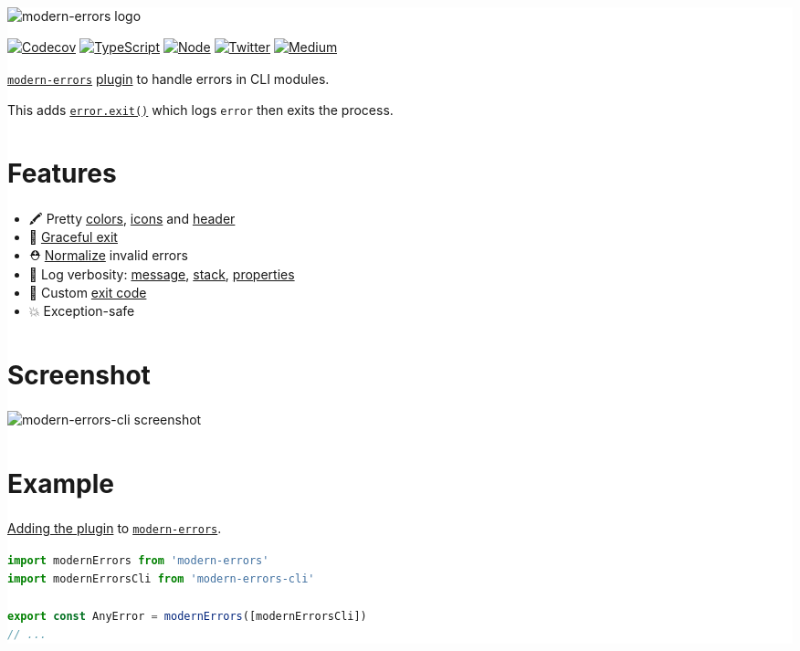 <picture>
  <source media="(prefers-color-scheme: dark)" srcset="https://raw.githubusercontent.com/ehmicky/design/main/modern-errors/modern-errors_dark.svg"/>
  <img alt="modern-errors logo" src="https://raw.githubusercontent.com/ehmicky/design/main/modern-errors/modern-errors.svg" width="600"/>
</picture>

[![Codecov](https://img.shields.io/codecov/c/github/ehmicky/modern-errors-cli.svg?label=tested&logo=codecov)](https://codecov.io/gh/ehmicky/modern-errors-cli)
[![TypeScript](https://img.shields.io/badge/-typed-brightgreen?logo=typescript&colorA=gray&logoColor=0096ff)](/types/main.d.ts)
[![Node](https://img.shields.io/node/v/modern-errors-cli.svg?logo=node.js&logoColor=66cc33)](https://www.npmjs.com/package/modern-errors-cli)
[![Twitter](https://img.shields.io/badge/%E2%80%8B-twitter-brightgreen.svg?logo=twitter)](https://twitter.com/intent/follow?screen_name=ehmicky)
[![Medium](https://img.shields.io/badge/%E2%80%8B-medium-brightgreen.svg?logo=medium)](https://medium.com/@ehmicky)

[`modern-errors`](https://github.com/ehmicky/modern-errors)
[plugin](https://github.com/ehmicky/modern-errors#plugins-1) to handle errors in
CLI modules.

This adds [`error.exit()`](#errorexit) which logs `error` then exits the
process.

# Features

- 🖍️ Pretty [colors](#%EF%B8%8F-colors), [icons](#-icon) and [header](#-header)
- 🚒 [Graceful exit](#-timeout)
- ⛑️ [Normalize](https://github.com/ehmicky/normalize-exception) invalid errors
- 🔕 Log verbosity: [message](#-silent), [stack](#-stack), [properties](#-props)
- 🚨 Custom [exit code](#-exitcode)
- 💥 Exception-safe

# Screenshot

<img alt="modern-errors-cli screenshot" src="https://raw.githubusercontent.com/ehmicky/handle-cli-error/main/docs/screenshot.png" width="500"/>

# Example

[Adding the plugin](https://github.com/ehmicky/modern-errors#adding-plugins) to
[`modern-errors`](https://github.com/ehmicky/modern-errors).

```js
import modernErrors from 'modern-errors'
import modernErrorsCli from 'modern-errors-cli'

export const AnyError = modernErrors([modernErrorsCli])
// ...
```
